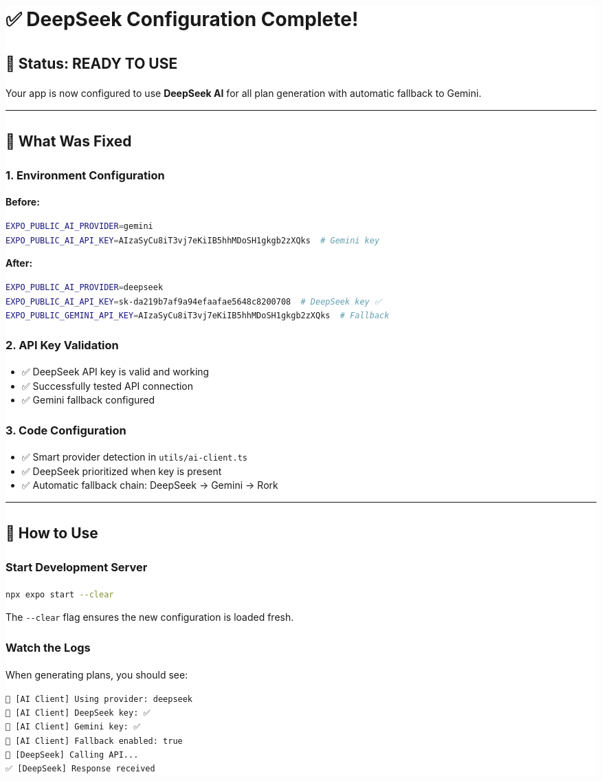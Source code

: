 # ✅ DeepSeek Configuration Complete!

## 🎉 Status: READY TO USE

Your app is now configured to use **DeepSeek AI** for all plan generation with automatic fallback to Gemini.

---

## 🔧 What Was Fixed

### 1. Environment Configuration
**Before:**
```bash
EXPO_PUBLIC_AI_PROVIDER=gemini
EXPO_PUBLIC_AI_API_KEY=AIzaSyCu8iT3vj7eKiIB5hhMDoSH1gkgb2zXQks  # Gemini key
```

**After:**
```bash
EXPO_PUBLIC_AI_PROVIDER=deepseek
EXPO_PUBLIC_AI_API_KEY=sk-da219b7af9a94efaafae5648c8200708  # DeepSeek key ✅
EXPO_PUBLIC_GEMINI_API_KEY=AIzaSyCu8iT3vj7eKiIB5hhMDoSH1gkgb2zXQks  # Fallback
```

### 2. API Key Validation
- ✅ DeepSeek API key is valid and working
- ✅ Successfully tested API connection
- ✅ Gemini fallback configured

### 3. Code Configuration
- ✅ Smart provider detection in `utils/ai-client.ts`
- ✅ DeepSeek prioritized when key is present
- ✅ Automatic fallback chain: DeepSeek → Gemini → Rork

---

## 🚀 How to Use

### Start Development Server
```bash
npx expo start --clear
```

The `--clear` flag ensures the new configuration is loaded fresh.

### Watch the Logs
When generating plans, you should see:
```
🤖 [AI Client] Using provider: deepseek
🔑 [AI Client] DeepSeek key: ✅
🔑 [AI Client] Gemini key: ✅
🔄 [AI Client] Fallback enabled: true
🤖 [DeepSeek] Calling API...
✅ [DeepSeek] Response received
```
